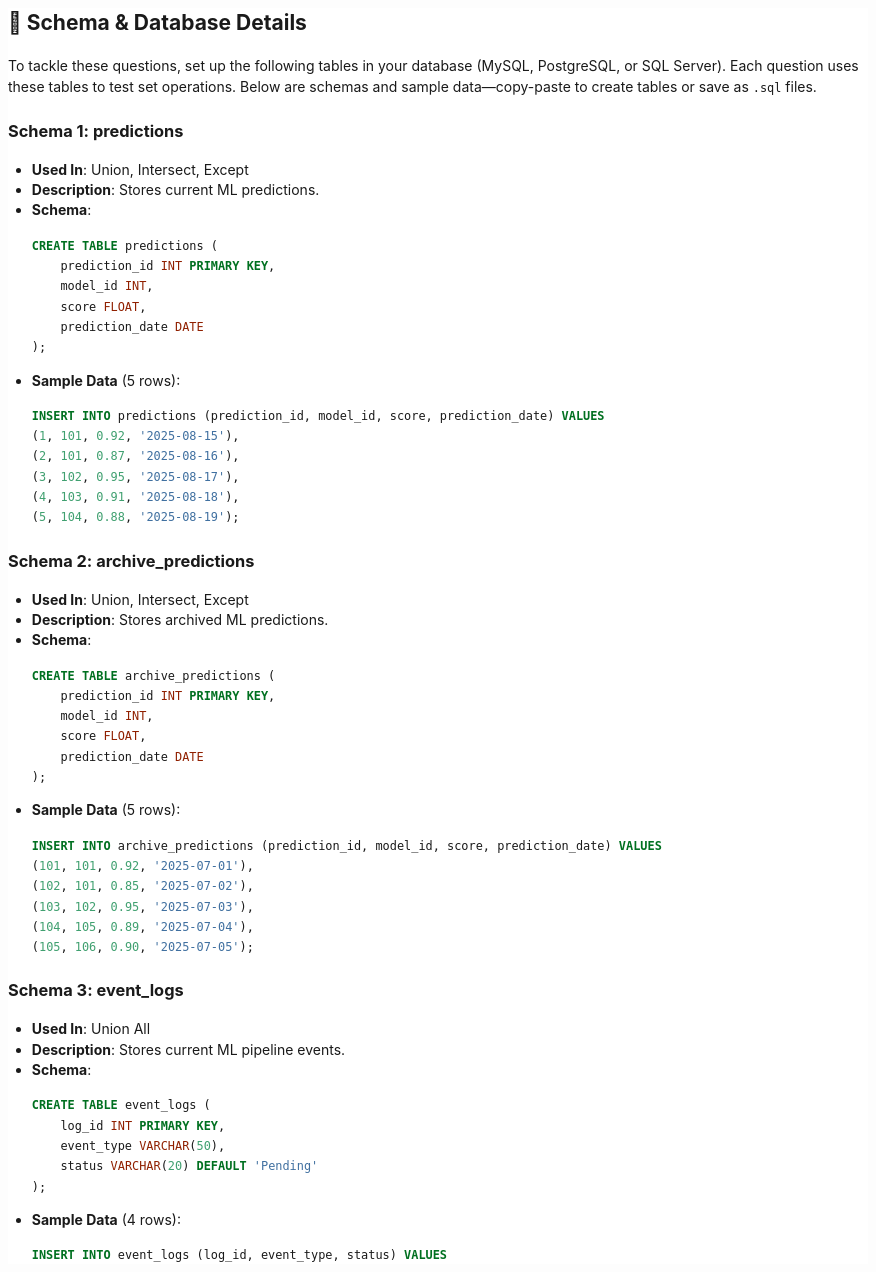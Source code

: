 
## 📂 Schema & Database Details

To tackle these questions, set up the following tables in your database (MySQL, PostgreSQL, or SQL Server). Each question uses these tables to test set operations. Below are schemas and sample data—copy-paste to create tables or save as `.sql` files.

### Schema 1: predictions
- **Used In**: Union, Intersect, Except
- **Description**: Stores current ML predictions.
- **Schema**:
  ```sql
  CREATE TABLE predictions (
      prediction_id INT PRIMARY KEY,
      model_id INT,
      score FLOAT,
      prediction_date DATE
  );
  ```
- **Sample Data** (5 rows):
  ```sql
  INSERT INTO predictions (prediction_id, model_id, score, prediction_date) VALUES
  (1, 101, 0.92, '2025-08-15'),
  (2, 101, 0.87, '2025-08-16'),
  (3, 102, 0.95, '2025-08-17'),
  (4, 103, 0.91, '2025-08-18'),
  (5, 104, 0.88, '2025-08-19');
  ```

### Schema 2: archive_predictions
- **Used In**: Union, Intersect, Except
- **Description**: Stores archived ML predictions.
- **Schema**:
  ```sql
  CREATE TABLE archive_predictions (
      prediction_id INT PRIMARY KEY,
      model_id INT,
      score FLOAT,
      prediction_date DATE
  );
  ```
- **Sample Data** (5 rows):
  ```sql
  INSERT INTO archive_predictions (prediction_id, model_id, score, prediction_date) VALUES
  (101, 101, 0.92, '2025-07-01'),
  (102, 101, 0.85, '2025-07-02'),
  (103, 102, 0.95, '2025-07-03'),
  (104, 105, 0.89, '2025-07-04'),
  (105, 106, 0.90, '2025-07-05');
  ```

### Schema 3: event_logs
- **Used In**: Union All
- **Description**: Stores current ML pipeline events.
- **Schema**:
  ```sql
  CREATE TABLE event_logs (
      log_id INT PRIMARY KEY,
      event_type VARCHAR(50),
      status VARCHAR(20) DEFAULT 'Pending'
  );
  ```
- **Sample Data** (4 rows):
  ```sql
  INSERT INTO event_logs (log_id, event_type, status) VALUES
  ```